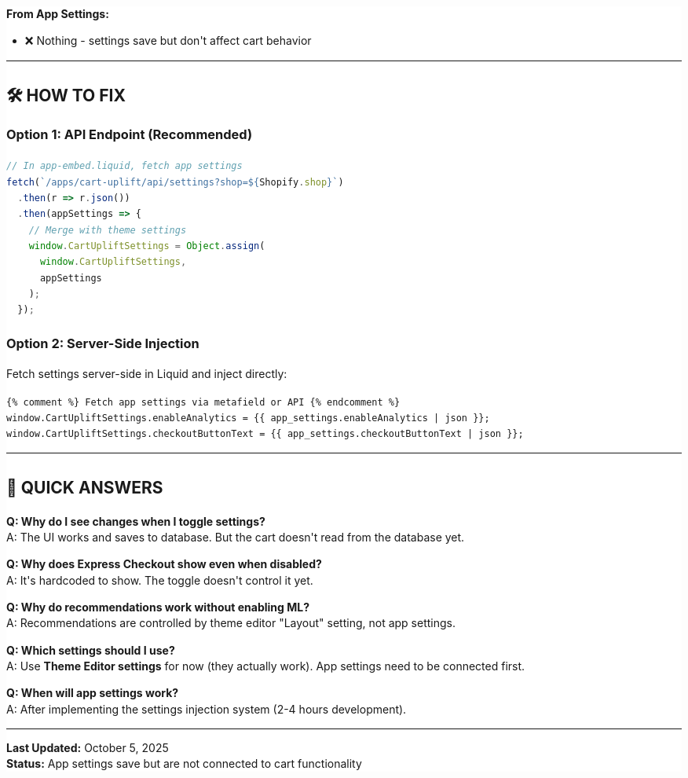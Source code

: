 **From App Settings:**
- ❌ Nothing - settings save but don't affect cart behavior

---

## 🛠️ HOW TO FIX

### Option 1: API Endpoint (Recommended)
```javascript
// In app-embed.liquid, fetch app settings
fetch(`/apps/cart-uplift/api/settings?shop=${Shopify.shop}`)
  .then(r => r.json())
  .then(appSettings => {
    // Merge with theme settings
    window.CartUpliftSettings = Object.assign(
      window.CartUpliftSettings,
      appSettings
    );
  });
```

### Option 2: Server-Side Injection
Fetch settings server-side in Liquid and inject directly:
```liquid
{% comment %} Fetch app settings via metafield or API {% endcomment %}
window.CartUpliftSettings.enableAnalytics = {{ app_settings.enableAnalytics | json }};
window.CartUpliftSettings.checkoutButtonText = {{ app_settings.checkoutButtonText | json }};
```

---

## 📝 QUICK ANSWERS

**Q: Why do I see changes when I toggle settings?**  
A: The UI works and saves to database. But the cart doesn't read from the database yet.

**Q: Why does Express Checkout show even when disabled?**  
A: It's hardcoded to show. The toggle doesn't control it yet.

**Q: Why do recommendations work without enabling ML?**  
A: Recommendations are controlled by theme editor "Layout" setting, not app settings.

**Q: Which settings should I use?**  
A: Use **Theme Editor settings** for now (they actually work). App settings need to be connected first.

**Q: When will app settings work?**  
A: After implementing the settings injection system (2-4 hours development).

---

**Last Updated:** October 5, 2025  
**Status:** App settings save but are not connected to cart functionality
